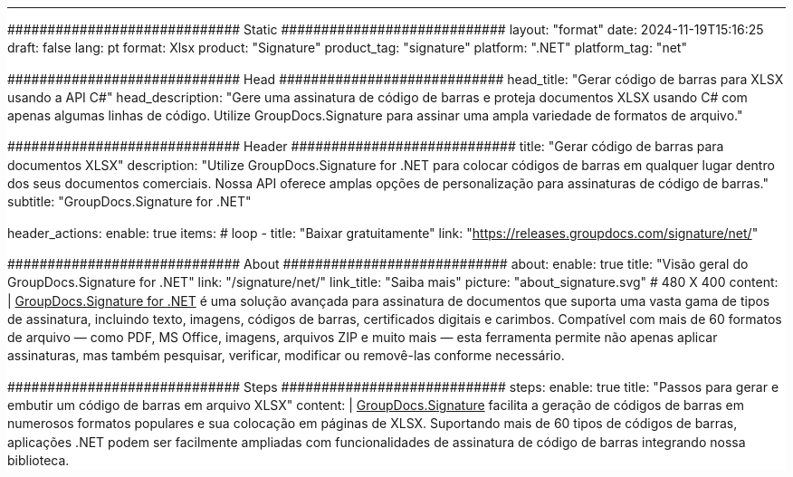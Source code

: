 



---
############################# Static ############################
layout: "format"
date:  2024-11-19T15:16:25
draft: false
lang: pt
format: Xlsx
product: "Signature"
product_tag: "signature"
platform: ".NET"
platform_tag: "net"

############################# Head ############################
head_title: "Gerar código de barras para XLSX usando a API C#"
head_description: "Gere uma assinatura de código de barras e proteja documentos XLSX usando C# com apenas algumas linhas de código. Utilize GroupDocs.Signature para assinar uma ampla variedade de formatos de arquivo."

############################# Header ############################
title: "Gerar código de barras para documentos XLSX" 
description: "Utilize GroupDocs.Signature for .NET para colocar códigos de barras em qualquer lugar dentro dos seus documentos comerciais. Nossa API oferece amplas opções de personalização para assinaturas de código de barras."
subtitle: "GroupDocs.Signature for .NET" 

header_actions:
  enable: true
  items:
    #  loop
    - title: "Baixar gratuitamente"
      link: "https://releases.groupdocs.com/signature/net/"
      
############################# About ############################
about:
    enable: true
    title: "Visão geral do GroupDocs.Signature for .NET"
    link: "/signature/net/"
    link_title: "Saiba mais"
    picture: "about_signature.svg" # 480 X 400
    content: |
       [GroupDocs.Signature for .NET](/signature/net/) é uma solução avançada para assinatura de documentos que suporta uma vasta gama de tipos de assinatura, incluindo texto, imagens, códigos de barras, certificados digitais e carimbos. Compatível com mais de 60 formatos de arquivo — como PDF, MS Office, imagens, arquivos ZIP e muito mais — esta ferramenta permite não apenas aplicar assinaturas, mas também pesquisar, verificar, modificar ou removê-las conforme necessário.

############################# Steps ############################
steps:
    enable: true
    title: "Passos para gerar e embutir um código de barras em arquivo XLSX"
    content: |
      [GroupDocs.Signature](/signature/net/) facilita a geração de códigos de barras em numerosos formatos populares e sua colocação em páginas de XLSX. Suportando mais de 60 tipos de códigos de barras, aplicações .NET podem ser facilmente ampliadas com funcionalidades de assinatura de código de barras integrando nossa biblioteca.
      